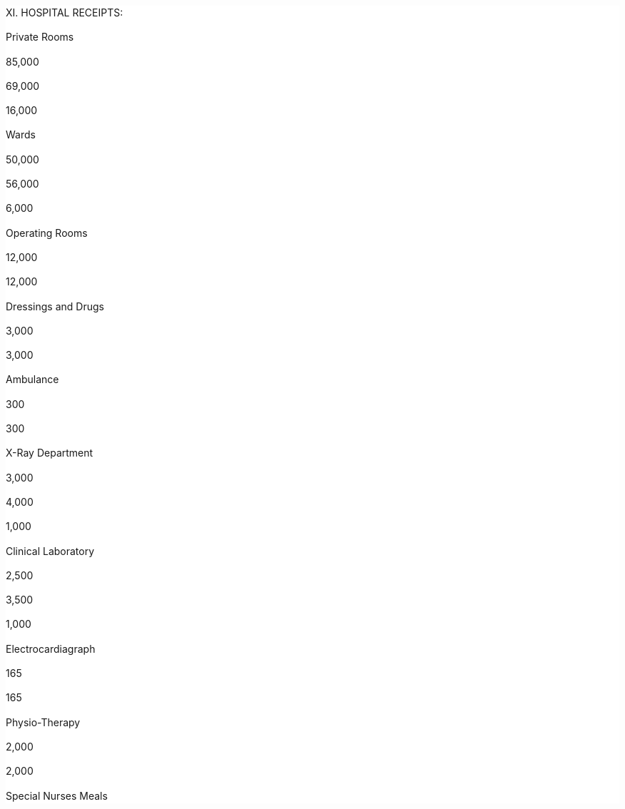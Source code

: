 XI. HOSPITAL RECEIPTS:

Private Rooms

85,000

69,000

16,000

Wards

50,000

56,000

6,000

Operating Rooms

12,000

12,000

Dressings and Drugs

3,000

3,000

Ambulance

300

300

X-Ray Department

3,000

4,000

1,000

Clinical Laboratory

2,500

3,500

1,000

Electrocardiagraph

165

165

Physio-Therapy

2,000

2,000

Special Nurses Meals
